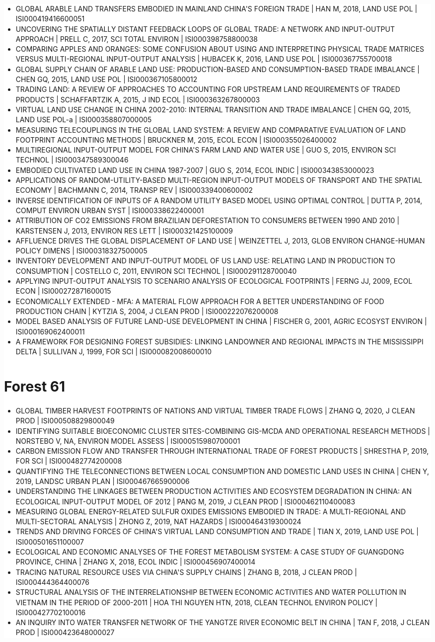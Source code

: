 - GLOBAL ARABLE LAND TRANSFERS EMBODIED IN MAINLAND CHINA'S FOREIGN TRADE | HAN M, 2018, LAND USE POL | ISI000419416600051
- UNCOVERING THE SPATIALLY DISTANT FEEDBACK LOOPS OF GLOBAL TRADE: A NETWORK AND INPUT-OUTPUT APPROACH | PRELL C, 2017, SCI TOTAL ENVIRON | ISI000398758800038
- COMPARING APPLES AND ORANGES: SOME CONFUSION ABOUT USING AND INTERPRETING PHYSICAL TRADE MATRICES VERSUS MULTI-REGIONAL INPUT-OUTPUT ANALYSIS | HUBACEK K, 2016, LAND USE POL | ISI000367755700018
- GLOBAL SUPPLY CHAIN OF ARABLE LAND USE: PRODUCTION-BASED AND CONSUMPTION-BASED TRADE IMBALANCE | CHEN GQ, 2015, LAND USE POL | ISI000367105800012
- TRADING LAND: A REVIEW OF APPROACHES TO ACCOUNTING FOR UPSTREAM LAND REQUIREMENTS OF TRADED PRODUCTS | SCHAFFARTZIK A, 2015, J IND ECOL | ISI000363267800003
- VIRTUAL LAND USE CHANGE IN CHINA 2002-2010: INTERNAL TRANSITION AND TRADE IMBALANCE | CHEN GQ, 2015, LAND USE POL-a | ISI000358807000005
- MEASURING TELECOUPLINGS IN THE GLOBAL LAND SYSTEM: A REVIEW AND COMPARATIVE EVALUATION OF LAND FOOTPRINT ACCOUNTING METHODS | BRUCKNER M, 2015, ECOL ECON | ISI000355026400002
- MULTIREGIONAL INPUT-OUTPUT MODEL FOR CHINA'S FARM LAND AND WATER USE | GUO S, 2015, ENVIRON SCI TECHNOL | ISI000347589300046
- EMBODIED CULTIVATED LAND USE IN CHINA 1987-2007 | GUO S, 2014, ECOL INDIC | ISI000343853000023
- APPLICATIONS OF RANDOM-UTILITY-BASED MULTI-REGION INPUT-OUTPUT MODELS OF TRANSPORT AND THE SPATIAL ECONOMY | BACHMANN C, 2014, TRANSP REV | ISI000339400600002
- INVERSE IDENTIFICATION OF INPUTS OF A RANDOM UTILITY BASED MODEL USING OPTIMAL CONTROL | DUTTA P, 2014, COMPUT ENVIRON URBAN SYST | ISI000338622400001
- ATTRIBUTION OF CO2 EMISSIONS FROM BRAZILIAN DEFORESTATION TO CONSUMERS BETWEEN 1990 AND 2010 | KARSTENSEN J, 2013, ENVIRON RES LETT | ISI000321425100009
- AFFLUENCE DRIVES THE GLOBAL DISPLACEMENT OF LAND USE | WEINZETTEL J, 2013, GLOB ENVIRON CHANGE-HUMAN POLICY DIMENS | ISI000318327500005
- INVENTORY DEVELOPMENT AND INPUT-OUTPUT MODEL OF US LAND USE: RELATING LAND IN PRODUCTION TO CONSUMPTION | COSTELLO C, 2011, ENVIRON SCI TECHNOL | ISI000291128700040
- APPLYING INPUT-OUTPUT ANALYSIS TO SCENARIO ANALYSIS OF ECOLOGICAL FOOTPRINTS | FERNG JJ, 2009, ECOL ECON | ISI000272871600015
- ECONOMICALLY EXTENDED - MFA: A MATERIAL FLOW APPROACH FOR A BETTER UNDERSTANDING OF FOOD PRODUCTION CHAIN | KYTZIA S, 2004, J CLEAN PROD | ISI000222076200008
- MODEL BASED ANALYSIS OF FUTURE LAND-USE DEVELOPMENT IN CHINA | FISCHER G, 2001, AGRIC ECOSYST ENVIRON | ISI000169062400011
- A FRAMEWORK FOR DESIGNING FOREST SUBSIDIES: LINKING LANDOWNER AND REGIONAL IMPACTS IN THE MISSISSIPPI DELTA | SULLIVAN J, 1999, FOR SCI | ISI000082008600010


# Forest 61

- GLOBAL TIMBER HARVEST FOOTPRINTS OF NATIONS AND VIRTUAL TIMBER TRADE FLOWS | ZHANG Q, 2020, J CLEAN PROD | ISI000508829800049
- IDENTIFYING SUITABLE BIOECONOMIC CLUSTER SITES-COMBINING GIS-MCDA AND OPERATIONAL RESEARCH METHODS | NORSTEBO V, NA, ENVIRON MODEL ASSESS | ISI000515980700001
- CARBON EMISSION FLOW AND TRANSFER THROUGH INTERNATIONAL TRADE OF FOREST PRODUCTS | SHRESTHA P, 2019, FOR SCI | ISI000482774200008
- QUANTIFYING THE TELECONNECTIONS BETWEEN LOCAL CONSUMPTION AND DOMESTIC LAND USES IN CHINA | CHEN Y, 2019, LANDSC URBAN PLAN | ISI000467665900006
- UNDERSTANDING THE LINKAGES BETWEEN PRODUCTION ACTIVITIES AND ECOSYSTEM DEGRADATION IN CHINA: AN ECOLOGICAL INPUT-OUTPUT MODEL OF 2012 | PANG M, 2019, J CLEAN PROD | ISI000462110400083
- MEASURING GLOBAL ENERGY-RELATED SULFUR OXIDES EMISSIONS EMBODIED IN TRADE: A MULTI-REGIONAL AND MULTI-SECTORAL ANALYSIS | ZHONG Z, 2019, NAT HAZARDS | ISI000464319300024
- TRENDS AND DRIVING FORCES OF CHINA'S VIRTUAL LAND CONSUMPTION AND TRADE | TIAN X, 2019, LAND USE POL | ISI000501651100007
- ECOLOGICAL AND ECONOMIC ANALYSES OF THE FOREST METABOLISM SYSTEM: A CASE STUDY OF GUANGDONG PROVINCE, CHINA | ZHANG X, 2018, ECOL INDIC | ISI000456907400014
- TRACING NATURAL RESOURCE USES VIA CHINA'S SUPPLY CHAINS | ZHANG B, 2018, J CLEAN PROD | ISI000444364400076
- STRUCTURAL ANALYSIS OF THE INTERRELATIONSHIP BETWEEN ECONOMIC ACTIVITIES AND WATER POLLUTION IN VIETNAM IN THE PERIOD OF 2000-2011 | HOA THI NGUYEN HTN, 2018, CLEAN TECHNOL ENVIRON POLICY | ISI000427702100016
- AN INQUIRY INTO WATER TRANSFER NETWORK OF THE YANGTZE RIVER ECONOMIC BELT IN CHINA | TAN F, 2018, J CLEAN PROD | ISI000423648000027